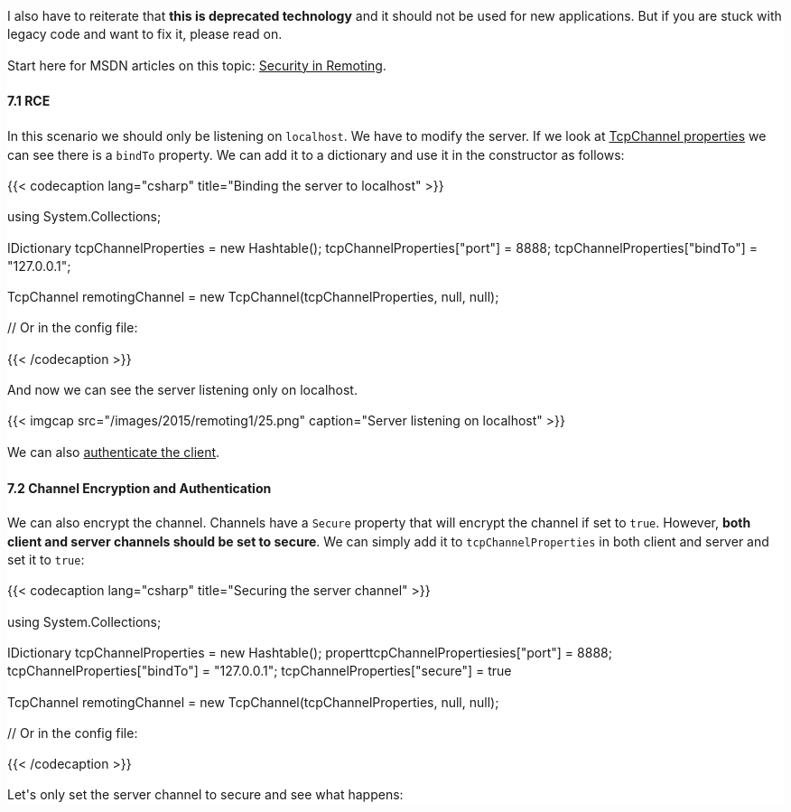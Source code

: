 I also have to reiterate that **this is deprecated technology** and it should not be used for new applications. But if you are stuck with legacy code and want to fix it, please read on.

Start here for MSDN articles on this topic: [Security in Remoting][security-in-remoting].

#### 7.1 RCE
In this scenario we should only be listening on `localhost`. We have to modify the server. If we look at [TcpChannel properties][tcpchannel-properties] we can see there is a `bindTo` property. We can add it to a dictionary and use it in the constructor as follows:

{{< codecaption lang="csharp" title="Binding the server to localhost" >}}

using System.Collections;

IDictionary tcpChannelProperties = new Hashtable();
tcpChannelProperties["port"] = 8888;
tcpChannelProperties["bindTo"] = "127.0.0.1";

TcpChannel remotingChannel = new TcpChannel(tcpChannelProperties, null, null);

// Or in the config file:

<channels>
  <channel ref="tcp" port="8888" bindTo="127.0.0.1" />
</channels>

{{< /codecaption >}}

And now we can see the server listening only on localhost.

{{< imgcap src="/images/2015/remoting1/25.png" caption="Server listening on localhost"   >}}

We can also [authenticate the client](https://msdn.microsoft.com/en-us/library/bb187429%28v=vs.85%29.aspx).

#### 7.2 Channel Encryption and Authentication
We can also encrypt the channel. Channels have a `Secure` property that will encrypt the channel if set to `true`. However, **both client and server channels should be set to secure**. We can simply add it to `tcpChannelProperties` in both client and server and set it to `true`:

{{< codecaption lang="csharp" title="Securing the server channel" >}}

using System.Collections;

IDictionary tcpChannelProperties = new Hashtable();
properttcpChannelPropertiesies["port"] = 8888;
tcpChannelProperties["bindTo"] = "127.0.0.1";
tcpChannelProperties["secure"] = true

TcpChannel remotingChannel = new TcpChannel(tcpChannelProperties, null, null);

// Or in the config file:

<channels>
	<channel ref="tcp" port="8888" bindTo="127.0.0.1" secure="true" />
</channels>

{{< /codecaption >}}

Let's only set the server channel to secure and see what happens:


[net-remoting-1]: https://msdn.microsoft.com/en-us/library/kwdt6w2k%28v=vs.71%29.aspx
[net-remoting-1]: https://msdn.microsoft.com/en-us/library/kwdt6w2k%28v=vs.71%29.aspx
[vs2015]: https://www.visualstudio.com/en-us/products/visual-studio-community-vs.aspx
[dnspy1.4]: https://github.com/0xd4d/dnSpy/releases/tag/v1.4.0.0
[javarmi]: http://www.oracle.com/technetwork/java/javase/tech/index-jsp-138781.html
[marshalbyref]: https://msdn.microsoft.com/en-us/library/system.marshalbyrefobject%28v=vs.110%29.aspx
[remotableobjects]: https://msdn.microsoft.com/en-us/library/vstudio/h8f0y3fc%28v=vs.100%29.aspx
[msnrtp]: http://download.microsoft.com/download/9/5/E/95EF66AF-9026-4BB0-A41D-A4F81802D92C/%5BMS-NRTP%5D.pdf
[msnrbf]: http://download.microsoft.com/download/9/5/E/95EF66AF-9026-4BB0-A41D-A4F81802D92C/%5BMS-NRBF%5D.pdf
[linqpad-dl]: https://www.linqpad.net/Download.aspx
[tcpchannel-properties]: https://msdn.microsoft.com/library/bb397830%28v=vs.100%29.aspx
[channelconfig]: https://msdn.microsoft.com/en-us/library/ms973907.aspx
[security-in-remoting]: https://msdn.microsoft.com/en-us/library/9hwst9th%28v=vs.85%29.aspx
[encryption-and-message-integrity]: https://msdn.microsoft.com/en-us/library/k62k71x0%28v=vs.85%29.aspx
[makingobjectsremotable]: https://msdn.microsoft.com/library/wcf3swha%28v=vs.100%29.aspx